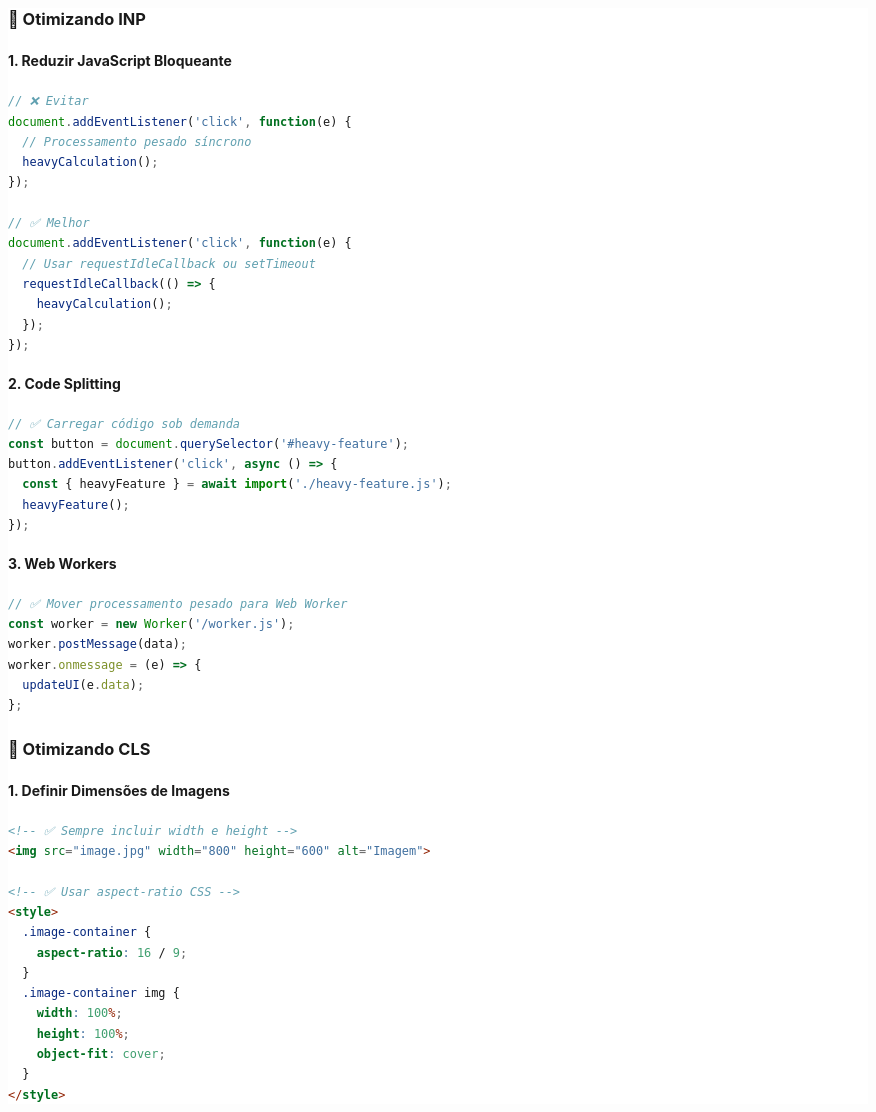 ### **🎯 Otimizando INP**

#### **1. Reduzir JavaScript Bloqueante**
```javascript
// ❌ Evitar
document.addEventListener('click', function(e) {
  // Processamento pesado síncrono
  heavyCalculation();
});

// ✅ Melhor
document.addEventListener('click', function(e) {
  // Usar requestIdleCallback ou setTimeout
  requestIdleCallback(() => {
    heavyCalculation();
  });
});
```

#### **2. Code Splitting**
```javascript
// ✅ Carregar código sob demanda
const button = document.querySelector('#heavy-feature');
button.addEventListener('click', async () => {
  const { heavyFeature } = await import('./heavy-feature.js');
  heavyFeature();
});
```

#### **3. Web Workers**
```javascript
// ✅ Mover processamento pesado para Web Worker
const worker = new Worker('/worker.js');
worker.postMessage(data);
worker.onmessage = (e) => {
  updateUI(e.data);
};
```

### **🎯 Otimizando CLS**

#### **1. Definir Dimensões de Imagens**
```html
<!-- ✅ Sempre incluir width e height -->
<img src="image.jpg" width="800" height="600" alt="Imagem">

<!-- ✅ Usar aspect-ratio CSS -->
<style>
  .image-container {
    aspect-ratio: 16 / 9;
  }
  .image-container img {
    width: 100%;
    height: 100%;
    object-fit: cover;
  }
</style>
```
